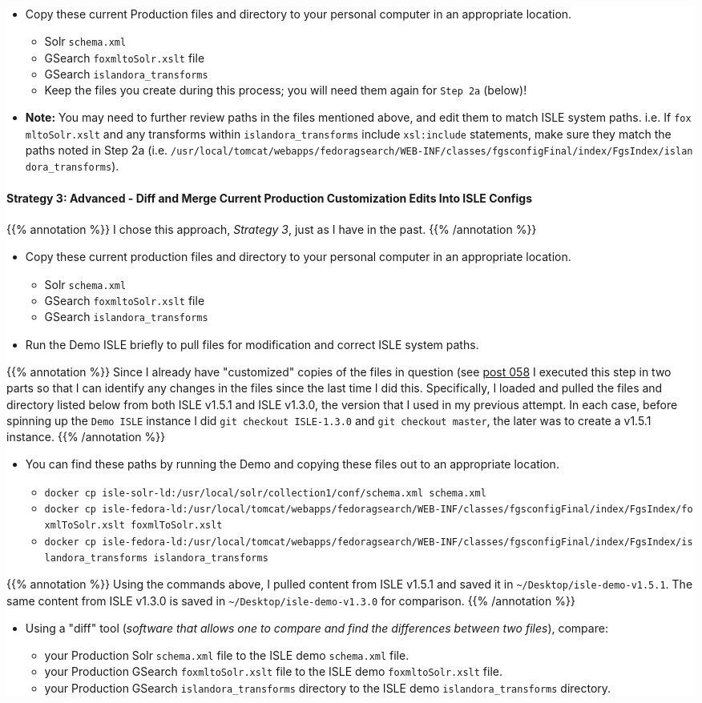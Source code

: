* Copy these current Production files and directory to your personal computer in an appropriate location.
    * Solr `schema.xml`
    * GSearch `foxmltoSolr.xslt` file
    * GSearch `islandora_transforms`
    * Keep the files you create during this process; you will need them again for `Step 2a` (below)!

* **Note:** You may need to further review paths in the files mentioned above, and edit them to match ISLE system paths. i.e. If `foxmltoSolr.xslt` and any transforms within `islandora_transforms` include `xsl:include` statements, make sure they match the paths noted in Step 2a (i.e. `/usr/local/tomcat/webapps/fedoragsearch/WEB-INF/classes/fgsconfigFinal/index/FgsIndex/islandora_transforms`).

#### Strategy 3: **Advanced** - Diff and Merge Current Production Customization Edits Into ISLE Configs

{{% annotation %}}
I chose this approach, _Strategy 3_, just as I have in the past.
{{% /annotation %}}

* Copy these current production files and directory to your personal computer in an appropriate location.
    * Solr `schema.xml`
    * GSearch `foxmltoSolr.xslt` file
    * GSearch `islandora_transforms`

* Run the Demo ISLE briefly to pull files for modification and correct ISLE system paths.

{{% annotation %}}
Since I already have "customized" copies of the files in question (see [post 058](content/posts/058-rebuilding-isle-ld.md) I executed this step in two parts so that I can identify any changes in the files since the last time I did this. Specifically, I loaded and pulled the files and directory listed below from both ISLE v1.5.1 and ISLE v1.3.0, the version that I used in my previous attempt. In each case, before spinning up the `Demo ISLE` instance I did `git checkout ISLE-1.3.0` and `git checkout master`, the later was to create a v1.5.1 instance.
{{% /annotation %}}

* You can find these paths by running the Demo and copying these files out to an appropriate location.

    * `docker cp isle-solr-ld:/usr/local/solr/collection1/conf/schema.xml schema.xml`
    * `docker cp isle-fedora-ld:/usr/local/tomcat/webapps/fedoragsearch/WEB-INF/classes/fgsconfigFinal/index/FgsIndex/foxmlToSolr.xslt foxmlToSolr.xslt`
    * `docker cp isle-fedora-ld:/usr/local/tomcat/webapps/fedoragsearch/WEB-INF/classes/fgsconfigFinal/index/FgsIndex/islandora_transforms islandora_transforms`

{{% annotation %}}
Using the commands above, I pulled content from ISLE v1.5.1 and saved it in `~/Desktop/isle-demo-v1.5.1`. The same content from ISLE v1.3.0 is saved in `~/Desktop/isle-demo-v1.3.0` for comparison.
{{% /annotation %}}

* Using a "diff" tool (_software that allows one to compare and find the differences between two files_), compare:

    * your Production Solr `schema.xml` file to the ISLE demo `schema.xml` file.
    * your Production GSearch `foxmltoSolr.xslt` file to the ISLE demo `foxmltoSolr.xslt` file.
    * your Production GSearch `islandora_transforms` directory to the ISLE demo `islandora_transforms` directory.

